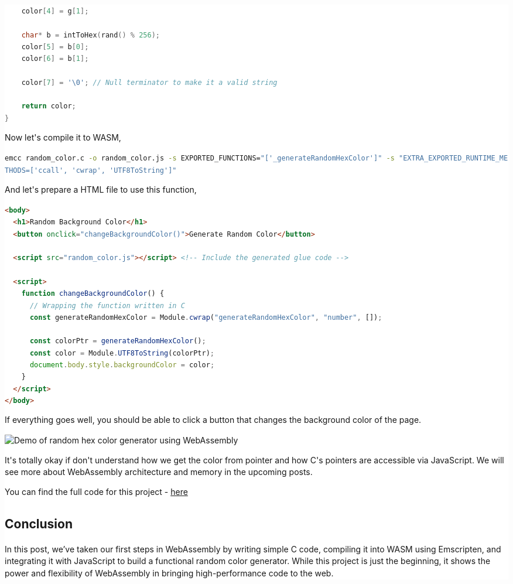 ```c
    color[4] = g[1];

    char* b = intToHex(rand() % 256);
    color[5] = b[0];
    color[6] = b[1];

    color[7] = '\0'; // Null terminator to make it a valid string

    return color;
}
```

Now let's compile it to WASM,

```bash
emcc random_color.c -o random_color.js -s EXPORTED_FUNCTIONS="['_generateRandomHexColor']" -s "EXTRA_EXPORTED_RUNTIME_METHODS=['ccall', 'cwrap', 'UTF8ToString']"
```

And let's prepare a HTML file to use this function,

```html
<body>
  <h1>Random Background Color</h1>
  <button onclick="changeBackgroundColor()">Generate Random Color</button>

  <script src="random_color.js"></script> <!-- Include the generated glue code -->

  <script>
    function changeBackgroundColor() {
      // Wrapping the function written in C
      const generateRandomHexColor = Module.cwrap("generateRandomHexColor", "number", []);

      const colorPtr = generateRandomHexColor();
      const color = Module.UTF8ToString(colorPtr);
      document.body.style.backgroundColor = color;
    }
  </script>
</body>
```

If everything goes well, you should be able to click a button that changes the background color of the page.

![Demo of random hex color generator using WebAssembly](https://firebasestorage.googleapis.com/v0/b/djhemath-site.firebasestorage.app/o/blogs%2Fwebassembly%2Frandom_background_color_output.gif?alt=media&token=441a6071-16be-4835-b47d-84af9f493e2b)

It's totally okay if don't understand how we get the color from pointer and how C's pointers are accessible via JavaScript. We will see more about WebAssembly architecture and memory in the upcoming posts.

You can find the full code for this project - [here](https://github.com/djhemath/Webassembly-demos/tree/main/random-color-generator)

## Conclusion
In this post, we’ve taken our first steps in  WebAssembly by writing simple C code, compiling it into WASM using Emscripten, and integrating it with JavaScript to build a functional random color generator. While this project is just the beginning, it shows the power and flexibility of WebAssembly in bringing high-performance code to the web.
